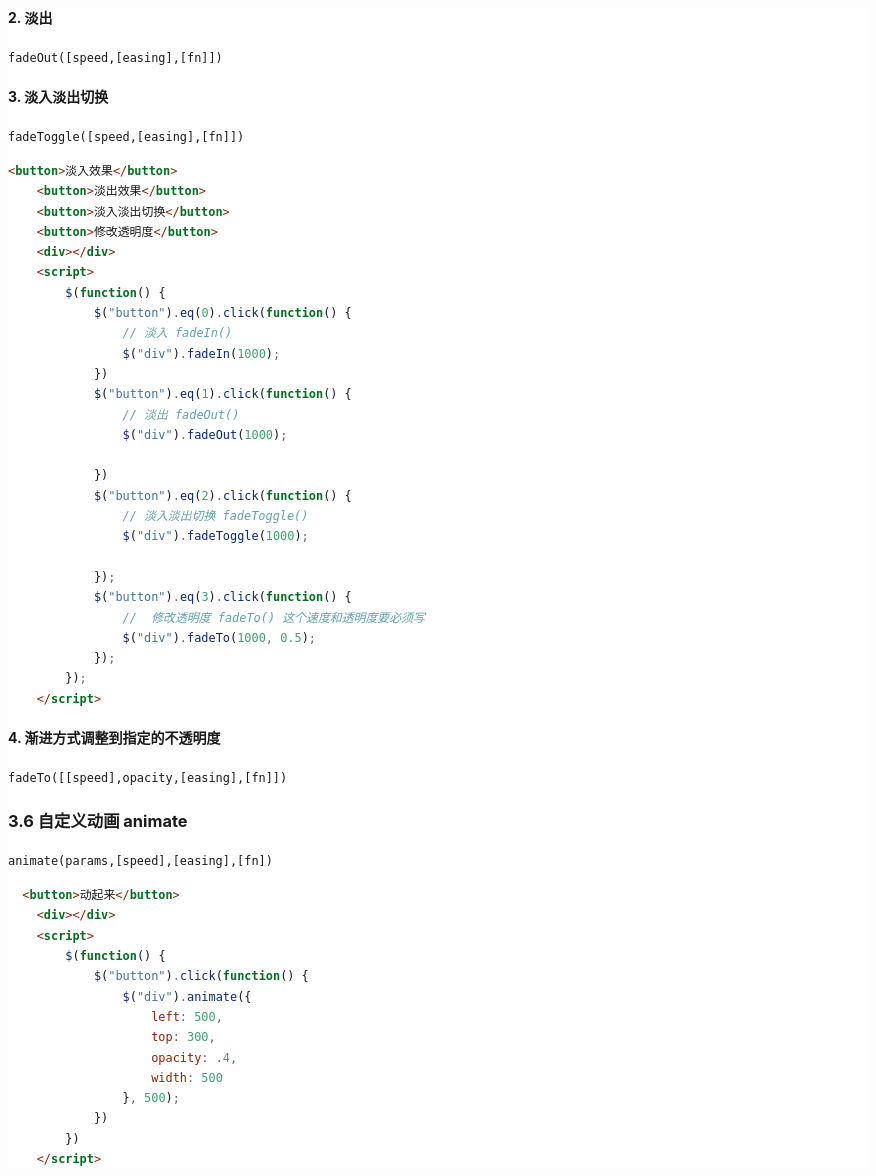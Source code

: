 #### 2. 淡出
`fadeOut([speed,[easing],[fn]])`
#### 3. 淡入淡出切换
`fadeToggle([speed,[easing],[fn]])`
```html
<button>淡入效果</button>
    <button>淡出效果</button>
    <button>淡入淡出切换</button>
    <button>修改透明度</button>
    <div></div>
    <script>
        $(function() {
            $("button").eq(0).click(function() {
                // 淡入 fadeIn()
                $("div").fadeIn(1000);
            })
            $("button").eq(1).click(function() {
                // 淡出 fadeOut()
                $("div").fadeOut(1000);

            })
            $("button").eq(2).click(function() {
                // 淡入淡出切换 fadeToggle()
                $("div").fadeToggle(1000);

            });
            $("button").eq(3).click(function() {
                //  修改透明度 fadeTo() 这个速度和透明度要必须写
                $("div").fadeTo(1000, 0.5);
            });
        });
    </script>
```
#### 4. 渐进方式调整到指定的不透明度
`fadeTo([[speed],opacity,[easing],[fn]])`

### 3.6 自定义动画 animate

`animate(params,[speed],[easing],[fn])`

```html
  <button>动起来</button>
    <div></div>
    <script>
        $(function() {
            $("button").click(function() {
                $("div").animate({
                    left: 500,
                    top: 300,
                    opacity: .4,
                    width: 500
                }, 500);
            })
        })
    </script>
```
